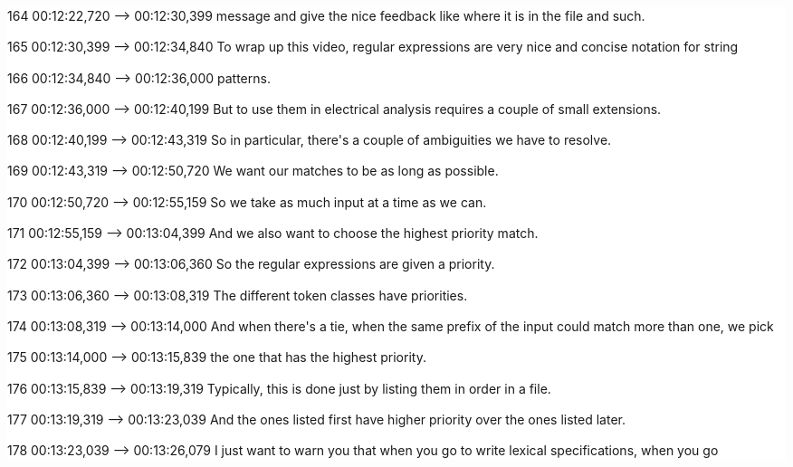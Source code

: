 164
00:12:22,720 --> 00:12:30,399
message and give the nice feedback like where it is in the file and such.

165
00:12:30,399 --> 00:12:34,840
To wrap up this video, regular expressions are very nice and concise notation for string

166
00:12:34,840 --> 00:12:36,000
patterns.

167
00:12:36,000 --> 00:12:40,199
But to use them in electrical analysis requires a couple of small extensions.

168
00:12:40,199 --> 00:12:43,319
So in particular, there's a couple of ambiguities we have to resolve.

169
00:12:43,319 --> 00:12:50,720
We want our matches to be as long as possible.

170
00:12:50,720 --> 00:12:55,159
So we take as much input at a time as we can.

171
00:12:55,159 --> 00:13:04,399
And we also want to choose the highest priority match.

172
00:13:04,399 --> 00:13:06,360
So the regular expressions are given a priority.

173
00:13:06,360 --> 00:13:08,319
The different token classes have priorities.

174
00:13:08,319 --> 00:13:14,000
And when there's a tie, when the same prefix of the input could match more than one, we pick

175
00:13:14,000 --> 00:13:15,839
the one that has the highest priority.

176
00:13:15,839 --> 00:13:19,319
Typically, this is done just by listing them in order in a file.

177
00:13:19,319 --> 00:13:23,039
And the ones listed first have higher priority over the ones listed later.

178
00:13:23,039 --> 00:13:26,079
I just want to warn you that when you go to write lexical specifications, when you go

